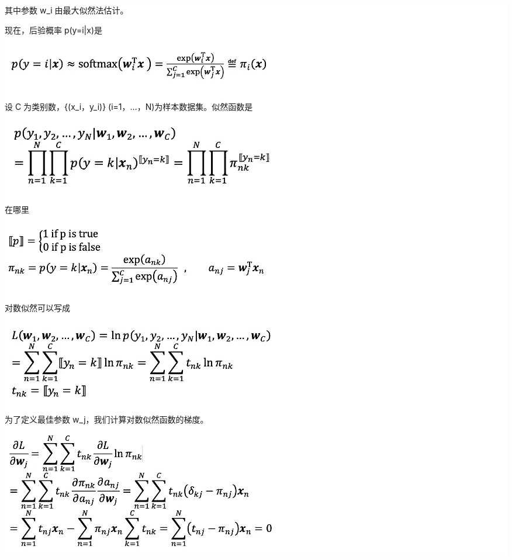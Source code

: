 其中参数 w_i 由最大似然法估计。

现在，后验概率 p(y=i|x)是

![](img/15872f8f5966b779ff91a201d8cd1ff0.png)

设 C 为类别数，{(x_i，y_i)} (i=1，…，N)为样本数据集。似然函数是

![](img/133f203f5c41a98926d8188462fa3b85.png)

在哪里

![](img/700202bb8b920047cb5accafa92e8612.png)

对数似然可以写成

![](img/beafd1e1c7350ccf070a7eb1d25b2e82.png)

为了定义最佳参数 w_j，我们计算对数似然函数的梯度。

![](img/1a872a928bd3a13b3c2c6e5b67989271.png)
